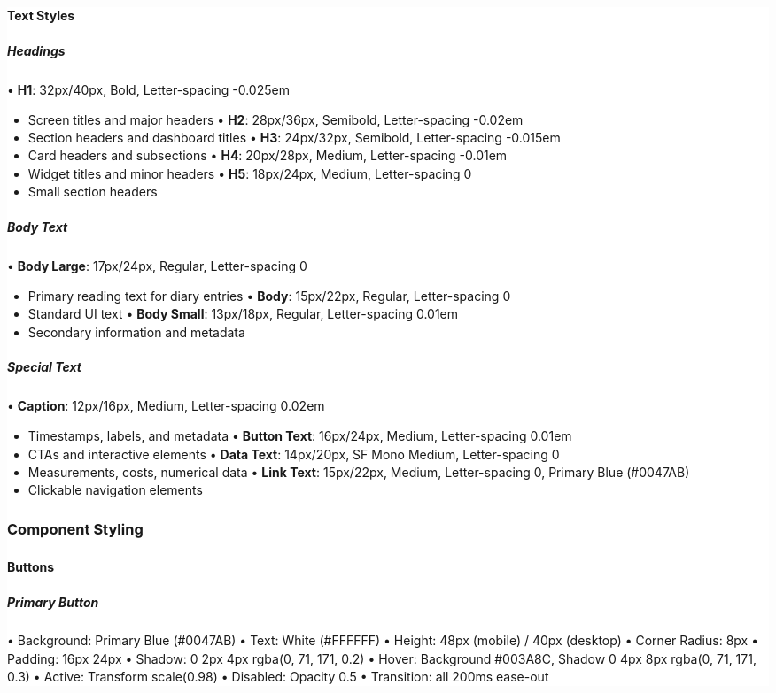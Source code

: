#### Text Styles

##### Headings

• **H1**: 32px/40px, Bold, Letter-spacing -0.025em

- Screen titles and major headers
  • **H2**: 28px/36px, Semibold, Letter-spacing -0.02em
- Section headers and dashboard titles
  • **H3**: 24px/32px, Semibold, Letter-spacing -0.015em
- Card headers and subsections
  • **H4**: 20px/28px, Medium, Letter-spacing -0.01em
- Widget titles and minor headers
  • **H5**: 18px/24px, Medium, Letter-spacing 0
- Small section headers

##### Body Text

• **Body Large**: 17px/24px, Regular, Letter-spacing 0

- Primary reading text for diary entries
  • **Body**: 15px/22px, Regular, Letter-spacing 0
- Standard UI text
  • **Body Small**: 13px/18px, Regular, Letter-spacing 0.01em
- Secondary information and metadata

##### Special Text

• **Caption**: 12px/16px, Medium, Letter-spacing 0.02em

- Timestamps, labels, and metadata
  • **Button Text**: 16px/24px, Medium, Letter-spacing 0.01em
- CTAs and interactive elements
  • **Data Text**: 14px/20px, SF Mono Medium, Letter-spacing 0
- Measurements, costs, numerical data
  • **Link Text**: 15px/22px, Medium, Letter-spacing 0, Primary Blue (#0047AB)
- Clickable navigation elements

### Component Styling

#### Buttons

##### Primary Button

• Background: Primary Blue (#0047AB)
• Text: White (#FFFFFF)
• Height: 48px (mobile) / 40px (desktop)
• Corner Radius: 8px
• Padding: 16px 24px
• Shadow: 0 2px 4px rgba(0, 71, 171, 0.2)
• Hover: Background #003A8C, Shadow 0 4px 8px rgba(0, 71, 171, 0.3)
• Active: Transform scale(0.98)
• Disabled: Opacity 0.5
• Transition: all 200ms ease-out
